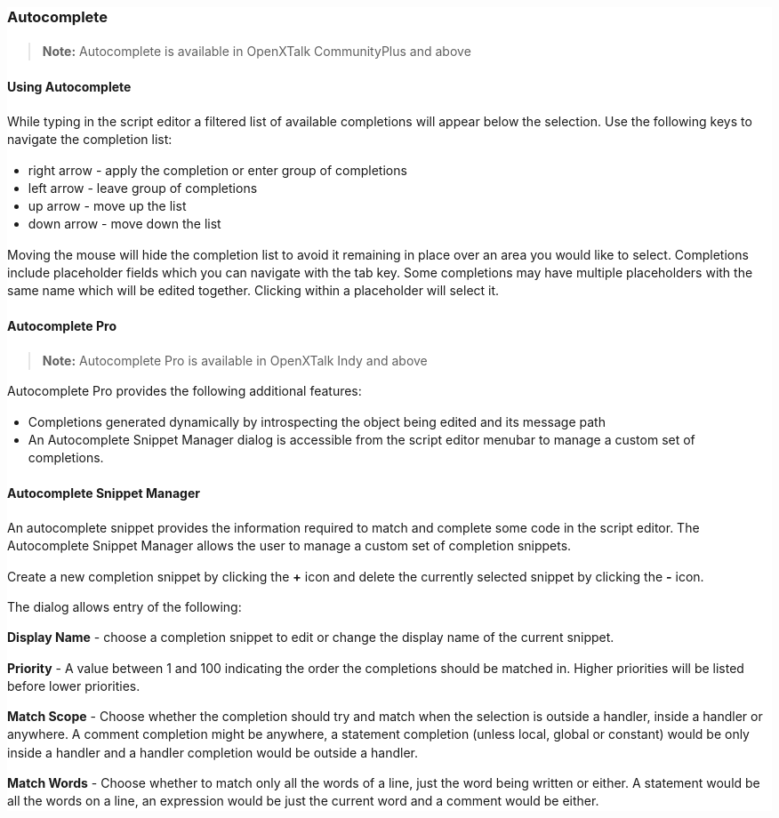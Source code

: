### Autocomplete

> **Note:** Autocomplete is available in OpenXTalk CommunityPlus and above

#### Using Autocomplete

While typing in the script editor a filtered list of available completions
will appear below the selection. Use the following keys to navigate the
completion list:

- right arrow - apply the completion or enter group of completions
- left arrow - leave group of completions
- up arrow - move up the list
- down arrow - move down the list

Moving the mouse will hide the completion list to avoid it remaining in
place over an area you would like to select. Completions include
placeholder fields which you can navigate with the tab key. Some
completions may have multiple placeholders with the same name which
will be edited together. Clicking within a placeholder will select it.

#### Autocomplete Pro

> **Note:** Autocomplete Pro is available in OpenXTalk Indy and above

Autocomplete Pro provides the following additional features:

- Completions generated dynamically by introspecting
the object being edited and its message path
- An Autocomplete Snippet Manager dialog is accessible from the script
editor menubar to manage a custom set of completions.

#### Autocomplete Snippet Manager

An autocomplete snippet provides the information required to match and
complete some code in the script editor. The Autocomplete Snippet Manager
allows the user to manage a custom set of completion snippets.

Create a new completion snippet by clicking the **+** icon and delete the
currently selected snippet by clicking the **-** icon.

The dialog allows entry of the following:

**Display Name** - choose a completion snippet to edit or change the
display name of the current snippet.

**Priority** - A value between 1 and 100 indicating the order the
completions should be matched in. Higher priorities will be listed
before lower priorities.

**Match Scope** - Choose whether the completion should try and match when
the selection is outside a handler, inside a handler or anywhere. A
comment completion might be anywhere, a statement completion (unless
local, global or constant) would be only inside a handler and a handler
completion would be outside a handler.

**Match Words** - Choose whether to match only all the words of a line,
just the word being written or either. A statement would be all the words
on a line, an expression would be just the current word and a comment
would be either.
